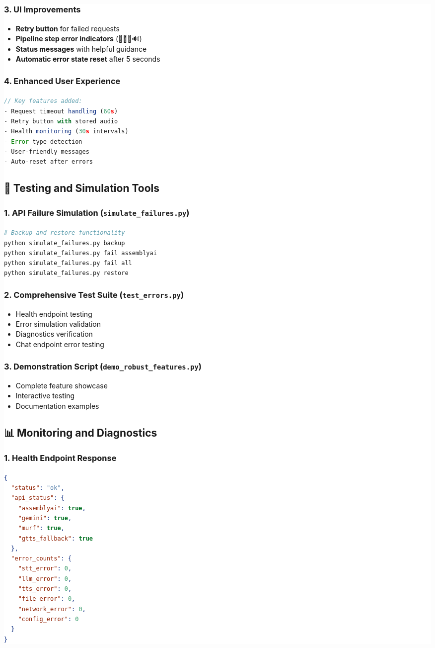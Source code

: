 ### 3. UI Improvements
- **Retry button** for failed requests
- **Pipeline step error indicators** (🎤📝🧠🔊)
- **Status messages** with helpful guidance
- **Automatic error state reset** after 5 seconds

### 4. Enhanced User Experience
```javascript
// Key features added:
- Request timeout handling (60s)
- Retry button with stored audio
- Health monitoring (30s intervals)
- Error type detection
- User-friendly messages
- Auto-reset after errors
```

## 🧪 Testing and Simulation Tools

### 1. API Failure Simulation (`simulate_failures.py`)
```bash
# Backup and restore functionality
python simulate_failures.py backup
python simulate_failures.py fail assemblyai
python simulate_failures.py fail all
python simulate_failures.py restore
```

### 2. Comprehensive Test Suite (`test_errors.py`)
- Health endpoint testing
- Error simulation validation
- Diagnostics verification
- Chat endpoint error testing

### 3. Demonstration Script (`demo_robust_features.py`)
- Complete feature showcase
- Interactive testing
- Documentation examples

## 📊 Monitoring and Diagnostics

### 1. Health Endpoint Response
```json
{
  "status": "ok",
  "api_status": {
    "assemblyai": true,
    "gemini": true,
    "murf": true,
    "gtts_fallback": true
  },
  "error_counts": {
    "stt_error": 0,
    "llm_error": 0,
    "tts_error": 0,
    "file_error": 0,
    "network_error": 0,
    "config_error": 0
  }
}
```
